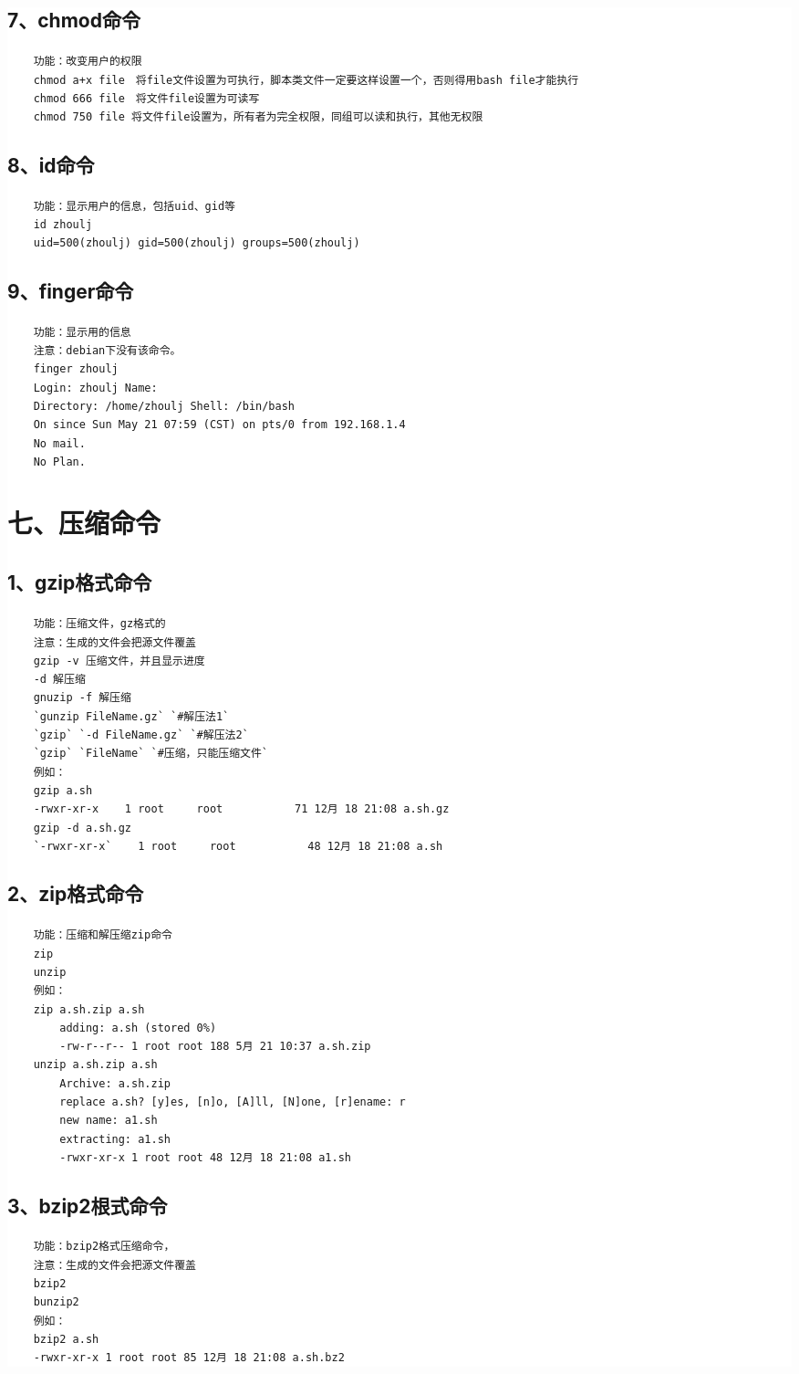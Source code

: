 ## 7、chmod命令 
		功能：改变用户的权限 
		chmod a+x file　将file文件设置为可执行，脚本类文件一定要这样设置一个，否则得用bash file才能执行 
		chmod 666 file　将文件file设置为可读写 
		chmod 750 file 将文件file设置为，所有者为完全权限，同组可以读和执行，其他无权限 
## 8、id命令 
		功能：显示用户的信息，包括uid、gid等 
		id zhoulj 
		uid=500(zhoulj) gid=500(zhoulj) groups=500(zhoulj) 
## 9、finger命令 
		功能：显示用的信息 
		注意：debian下没有该命令。 
		finger zhoulj 
		Login: zhoulj Name: 
		Directory: /home/zhoulj Shell: /bin/bash 
		On since Sun May 21 07:59 (CST) on pts/0 from 192.168.1.4 
		No mail. 
		No Plan. 

# 七、压缩命令 
## 1、gzip格式命令 
		功能：压缩文件，gz格式的 
		注意：生成的文件会把源文件覆盖 
		gzip -v 压缩文件，并且显示进度 
		-d 解压缩 
		gnuzip -f 解压缩 
		`gunzip FileName.gz` `#解压法1`
		`gzip` `-d FileName.gz` `#解压法2`
		`gzip` `FileName` `#压缩，只能压缩文件`
		例如： 
		gzip a.sh 
		-rwxr-xr-x    1 root     root           71 12月 18 21:08 a.sh.gz  
		gzip -d a.sh.gz 
		`-rwxr-xr-x`    1 root     root           48 12月 18 21:08 a.sh  
## 2、zip格式命令 
		功能：压缩和解压缩zip命令 
		zip 
		unzip 
		例如： 
		zip a.sh.zip a.sh 
			adding: a.sh (stored 0%) 
			-rw-r--r-- 1 root root 188 5月 21 10:37 a.sh.zip 
		unzip a.sh.zip a.sh
			Archive: a.sh.zip 
			replace a.sh? [y]es, [n]o, [A]ll, [N]one, [r]ename: r 
			new name: a1.sh 
			extracting: a1.sh 
			-rwxr-xr-x 1 root root 48 12月 18 21:08 a1.sh 
## 3、bzip2根式命令 
		功能：bzip2格式压缩命令， 
		注意：生成的文件会把源文件覆盖 
		bzip2 
		bunzip2 
		例如： 
		bzip2 a.sh 
		-rwxr-xr-x 1 root root 85 12月 18 21:08 a.sh.bz2 